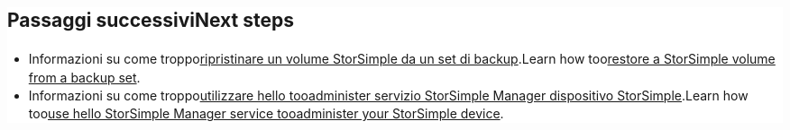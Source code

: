 ## <a name="next-steps"></a><span data-ttu-id="e9602-182">Passaggi successivi</span><span class="sxs-lookup"><span data-stu-id="e9602-182">Next steps</span></span>
* <span data-ttu-id="e9602-183">Informazioni su come troppo[ripristinare un volume StorSimple da un set di backup](storsimple-restore-from-backup-set-u2.md).</span><span class="sxs-lookup"><span data-stu-id="e9602-183">Learn how too[restore a StorSimple volume from a backup set](storsimple-restore-from-backup-set-u2.md).</span></span>
* <span data-ttu-id="e9602-184">Informazioni su come troppo[utilizzare hello tooadminister servizio StorSimple Manager dispositivo StorSimple](storsimple-manager-service-administration.md).</span><span class="sxs-lookup"><span data-stu-id="e9602-184">Learn how too[use hello StorSimple Manager service tooadminister your StorSimple device](storsimple-manager-service-administration.md).</span></span>

